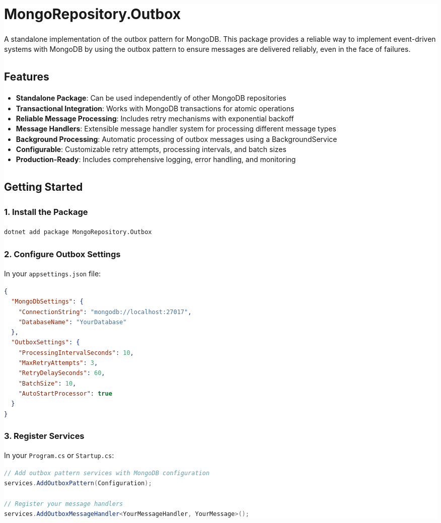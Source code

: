 # MongoRepository.Outbox

A standalone implementation of the outbox pattern for MongoDB. This package provides a reliable way to implement event-driven systems with MongoDB by using the outbox pattern to ensure messages are delivered reliably, even in the face of failures.

## Features

- **Standalone Package**: Can be used independently of other MongoDB repositories
- **Transactional Integration**: Works with MongoDB transactions for atomic operations
- **Reliable Message Processing**: Includes retry mechanisms with exponential backoff
- **Message Handlers**: Extensible message handler system for processing different message types
- **Background Processing**: Automatic processing of outbox messages using a BackgroundService
- **Configurable**: Customizable retry attempts, processing intervals, and batch sizes
- **Production-Ready**: Includes comprehensive logging, error handling, and monitoring

## Getting Started

### 1. Install the Package

```bash
dotnet add package MongoRepository.Outbox
```

### 2. Configure Outbox Settings

In your `appsettings.json` file:

```json
{
  "MongoDbSettings": {
    "ConnectionString": "mongodb://localhost:27017",
    "DatabaseName": "YourDatabase"
  },
  "OutboxSettings": {
    "ProcessingIntervalSeconds": 10,
    "MaxRetryAttempts": 3,
    "RetryDelaySeconds": 60,
    "BatchSize": 10,
    "AutoStartProcessor": true
  }
}
```

### 3. Register Services

In your `Program.cs` or `Startup.cs`:

```csharp
// Add outbox pattern services with MongoDB configuration
services.AddOutboxPattern(Configuration);

// Register your message handlers
services.AddOutboxMessageHandler<YourMessageHandler, YourMessage>();
```
